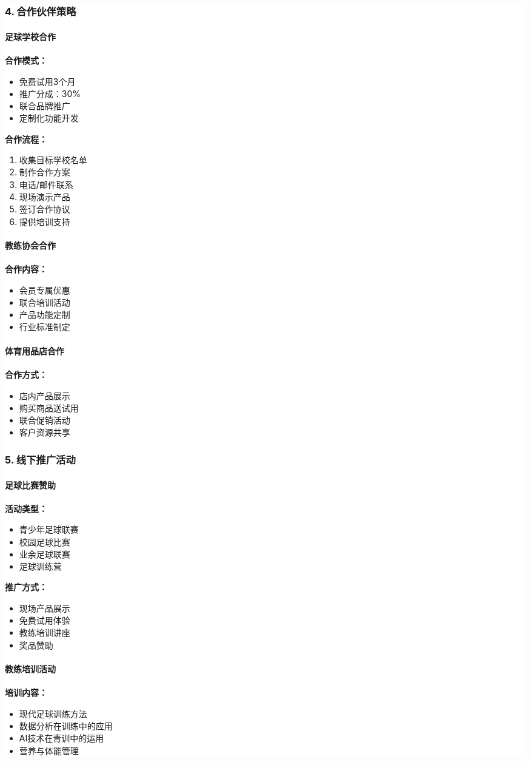 ### 4. 合作伙伴策略

#### 足球学校合作
**合作模式：**
- 免费试用3个月
- 推广分成：30%
- 联合品牌推广
- 定制化功能开发

**合作流程：**
1. 收集目标学校名单
2. 制作合作方案
3. 电话/邮件联系
4. 现场演示产品
5. 签订合作协议
6. 提供培训支持

#### 教练协会合作
**合作内容：**
- 会员专属优惠
- 联合培训活动
- 产品功能定制
- 行业标准制定

#### 体育用品店合作
**合作方式：**
- 店内产品展示
- 购买商品送试用
- 联合促销活动
- 客户资源共享

### 5. 线下推广活动

#### 足球比赛赞助
**活动类型：**
- 青少年足球联赛
- 校园足球比赛
- 业余足球联赛
- 足球训练营

**推广方式：**
- 现场产品展示
- 免费试用体验
- 教练培训讲座
- 奖品赞助

#### 教练培训活动
**培训内容：**
- 现代足球训练方法
- 数据分析在训练中的应用
- AI技术在青训中的运用
- 营养与体能管理
